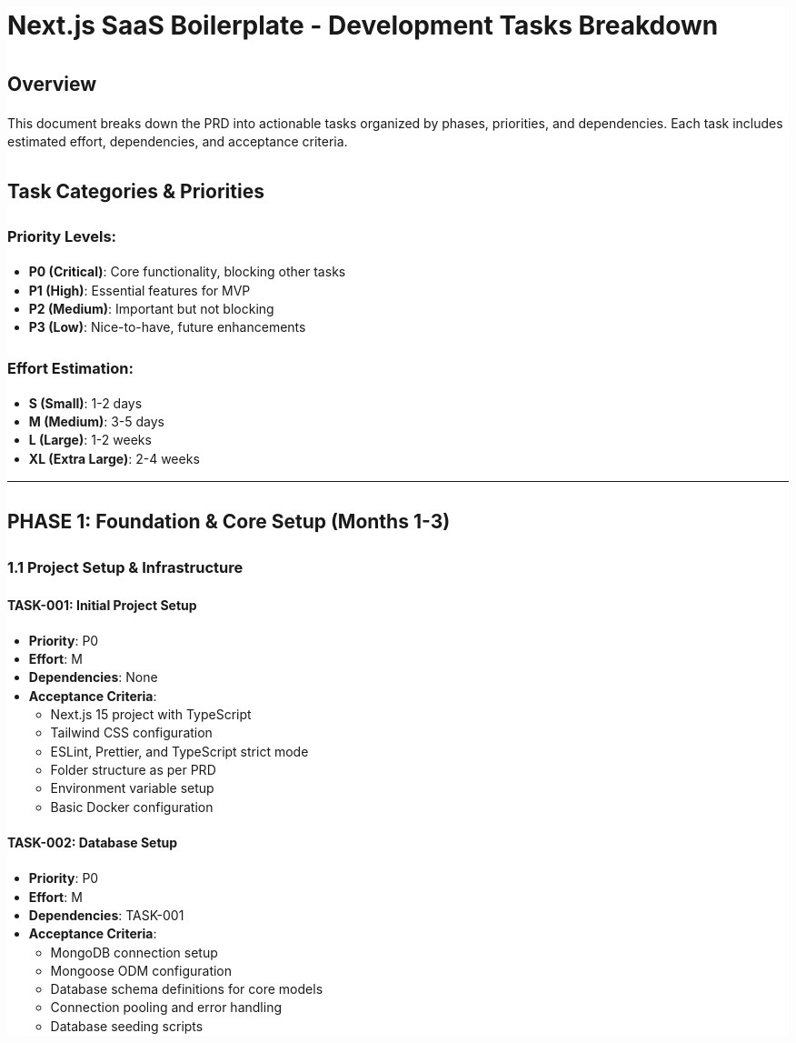 # Next.js SaaS Boilerplate - Development Tasks Breakdown

## Overview
This document breaks down the PRD into actionable tasks organized by phases, priorities, and dependencies. Each task includes estimated effort, dependencies, and acceptance criteria.

## Task Categories & Priorities

### Priority Levels:
- **P0 (Critical)**: Core functionality, blocking other tasks
- **P1 (High)**: Essential features for MVP
- **P2 (Medium)**: Important but not blocking
- **P3 (Low)**: Nice-to-have, future enhancements

### Effort Estimation:
- **S (Small)**: 1-2 days
- **M (Medium)**: 3-5 days
- **L (Large)**: 1-2 weeks
- **XL (Extra Large)**: 2-4 weeks

---

## PHASE 1: Foundation & Core Setup (Months 1-3)

### 1.1 Project Setup & Infrastructure

#### TASK-001: Initial Project Setup
- **Priority**: P0
- **Effort**: M
- **Dependencies**: None
- **Acceptance Criteria**:
  - Next.js 15 project with TypeScript
  - Tailwind CSS configuration
  - ESLint, Prettier, and TypeScript strict mode
  - Folder structure as per PRD
  - Environment variable setup
  - Basic Docker configuration

#### TASK-002: Database Setup
- **Priority**: P0
- **Effort**: M
- **Dependencies**: TASK-001
- **Acceptance Criteria**:
  - MongoDB connection setup
  - Mongoose ODM configuration
  - Database schema definitions for core models
  - Connection pooling and error handling
  - Database seeding scripts
